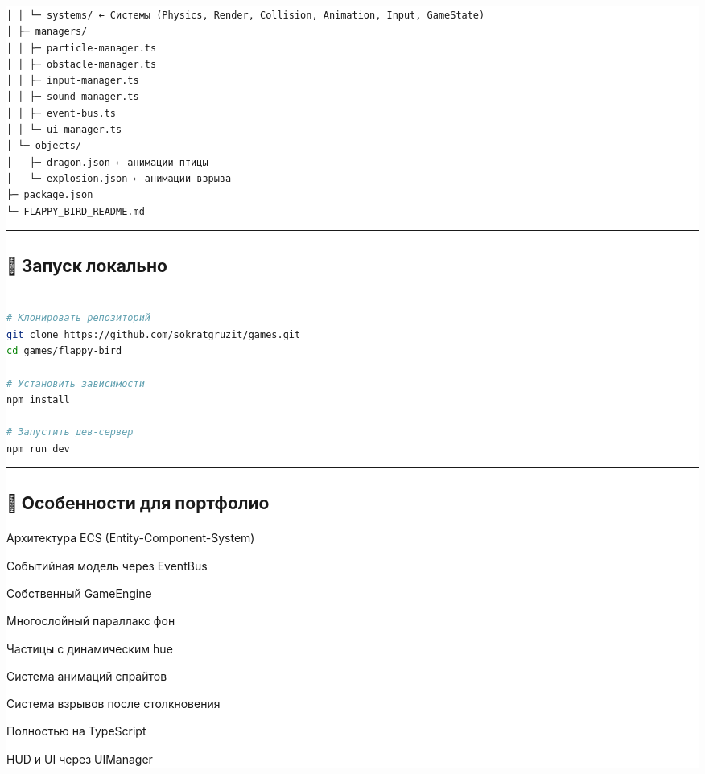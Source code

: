 ```
│ │ └─ systems/ ← Системы (Physics, Render, Collision, Animation, Input, GameState)
│ ├─ managers/
│ │ ├─ particle-manager.ts
│ │ ├─ obstacle-manager.ts
│ │ ├─ input-manager.ts
│ │ ├─ sound-manager.ts
│ │ ├─ event-bus.ts
│ │ └─ ui-manager.ts
│ └─ objects/
│   ├─ dragon.json ← анимации птицы
│   └─ explosion.json ← анимации взрыва
├─ package.json
└─ FLAPPY_BIRD_README.md

```

---

## 🚀 Запуск локально

```bash

# Клонировать репозиторий
git clone https://github.com/sokratgruzit/games.git
cd games/flappy-bird

# Установить зависимости
npm install

# Запустить дев-сервер
npm run dev

```

---

## 🎯 Особенности для портфолио

Архитектура ECS (Entity-Component-System)

Событийная модель через EventBus

Собственный GameEngine

Многослойный параллакс фон

Частицы с динамическим hue

Система анимаций спрайтов

Система взрывов после столкновения

Полностью на TypeScript

HUD и UI через UIManager
